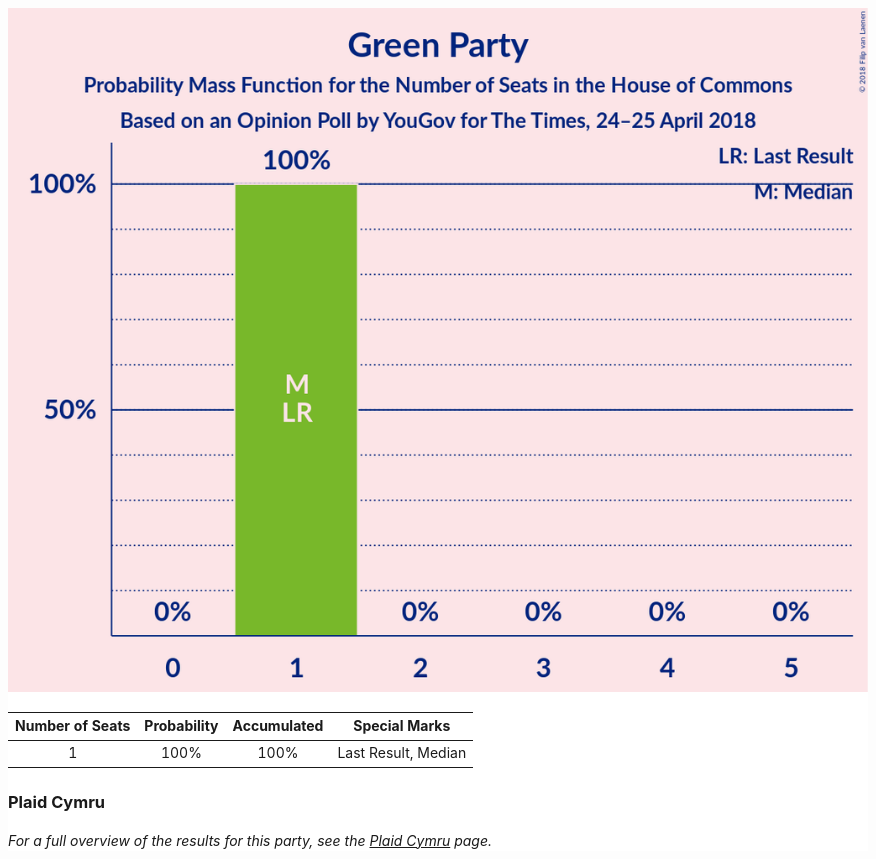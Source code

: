 ![Graph with seats probability mass function not yet produced](2018-04-25-YouGov-seats-pmf-greenparty.png "Seats Probability Mass Function")

| Number of Seats | Probability | Accumulated | Special Marks |
|:---------------:|:-----------:|:-----------:|:-------------:|
| 1 | 100% | 100% | Last Result, Median |

### Plaid Cymru

*For a full overview of the results for this party, see the [Plaid Cymru](party-plaidcymru.html) page.*
